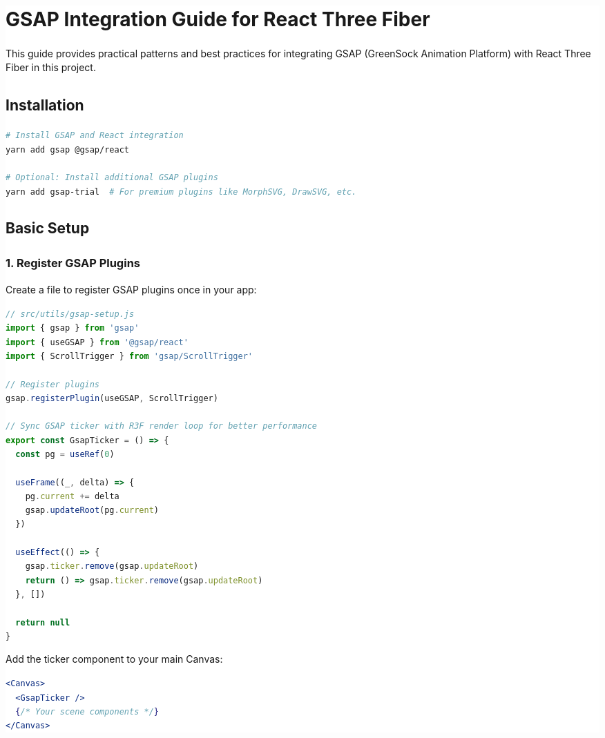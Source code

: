 # GSAP Integration Guide for React Three Fiber

This guide provides practical patterns and best practices for integrating GSAP (GreenSock Animation Platform) with React Three Fiber in this project.

## Installation

```bash
# Install GSAP and React integration
yarn add gsap @gsap/react

# Optional: Install additional GSAP plugins
yarn add gsap-trial  # For premium plugins like MorphSVG, DrawSVG, etc.
```

## Basic Setup

### 1. Register GSAP Plugins

Create a file to register GSAP plugins once in your app:

```jsx
// src/utils/gsap-setup.js
import { gsap } from 'gsap'
import { useGSAP } from '@gsap/react'
import { ScrollTrigger } from 'gsap/ScrollTrigger'

// Register plugins
gsap.registerPlugin(useGSAP, ScrollTrigger)

// Sync GSAP ticker with R3F render loop for better performance
export const GsapTicker = () => {
  const pg = useRef(0)

  useFrame((_, delta) => {
    pg.current += delta
    gsap.updateRoot(pg.current)
  })

  useEffect(() => {
    gsap.ticker.remove(gsap.updateRoot)
    return () => gsap.ticker.remove(gsap.updateRoot)
  }, [])

  return null
}
```

Add the ticker component to your main Canvas:

```jsx
<Canvas>
  <GsapTicker />
  {/* Your scene components */}
</Canvas>
```
